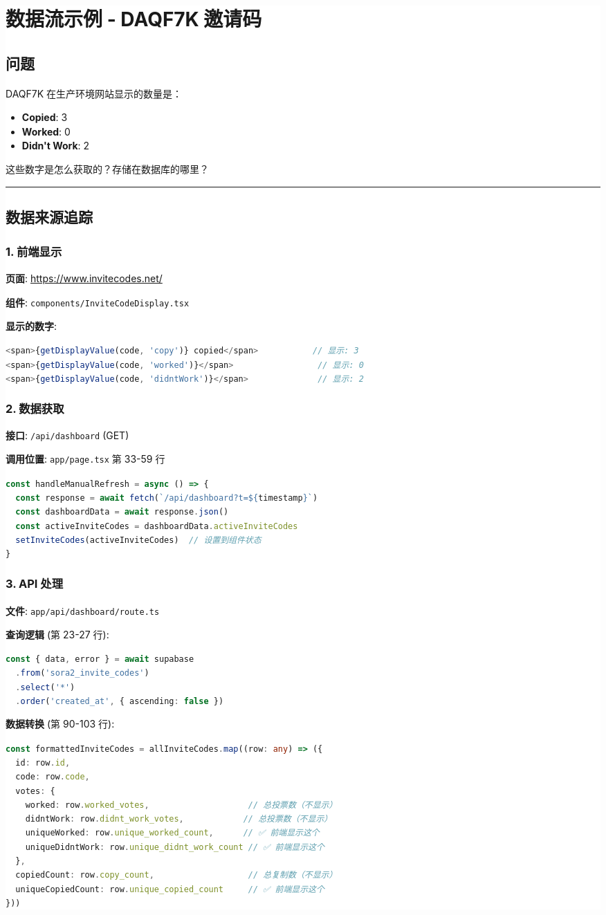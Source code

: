 # 数据流示例 - DAQF7K 邀请码

## 问题
DAQF7K 在生产环境网站显示的数量是：
- **Copied**: 3
- **Worked**: 0  
- **Didn't Work**: 2

这些数字是怎么获取的？存储在数据库的哪里？

---

## 数据来源追踪

### 1. 前端显示
**页面**: https://www.invitecodes.net/

**组件**: `components/InviteCodeDisplay.tsx`

**显示的数字**:
```typescript
<span>{getDisplayValue(code, 'copy')} copied</span>           // 显示: 3
<span>{getDisplayValue(code, 'worked')}</span>                 // 显示: 0
<span>{getDisplayValue(code, 'didntWork')}</span>              // 显示: 2
```

### 2. 数据获取
**接口**: `/api/dashboard` (GET)

**调用位置**: `app/page.tsx` 第 33-59 行
```typescript
const handleManualRefresh = async () => {
  const response = await fetch(`/api/dashboard?t=${timestamp}`)
  const dashboardData = await response.json()
  const activeInviteCodes = dashboardData.activeInviteCodes
  setInviteCodes(activeInviteCodes)  // 设置到组件状态
}
```

### 3. API 处理
**文件**: `app/api/dashboard/route.ts`

**查询逻辑** (第 23-27 行):
```typescript
const { data, error } = await supabase
  .from('sora2_invite_codes')
  .select('*')
  .order('created_at', { ascending: false })
```

**数据转换** (第 90-103 行):
```typescript
const formattedInviteCodes = allInviteCodes.map((row: any) => ({
  id: row.id,
  code: row.code,
  votes: {
    worked: row.worked_votes,                    // 总投票数（不显示）
    didntWork: row.didnt_work_votes,            // 总投票数（不显示）
    uniqueWorked: row.unique_worked_count,      // ✅ 前端显示这个
    uniqueDidntWork: row.unique_didnt_work_count // ✅ 前端显示这个
  },
  copiedCount: row.copy_count,                   // 总复制数（不显示）
  uniqueCopiedCount: row.unique_copied_count     // ✅ 前端显示这个
}))
```